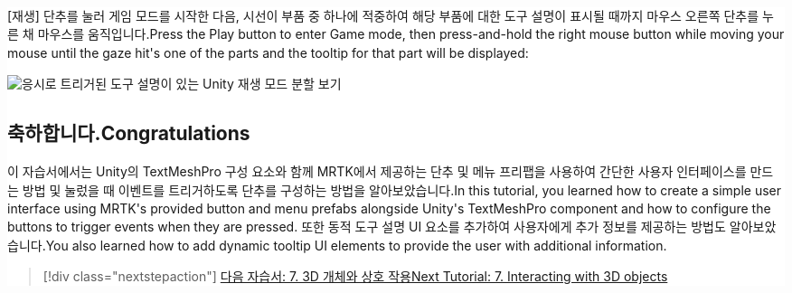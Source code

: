 <span data-ttu-id="0c2a5-212">[재생] 단추를 눌러 게임 모드를 시작한 다음, 시선이 부품 중 하나에 적중하여 해당 부품에 대한 도구 설명이 표시될 때까지 마우스 오른쪽 단추를 누른 채 마우스를 움직입니다.</span><span class="sxs-lookup"><span data-stu-id="0c2a5-212">Press the Play button to enter Game mode, then press-and-hold the right mouse button while moving your mouse until the gaze hit's one of the parts and the tooltip for that part will be displayed:</span></span>

![응시로 트리거된 도구 설명이 있는 Unity 재생 모드 분할 보기](images/mr-learning-base/base-06-section4-step1-4.png)

## <a name="congratulations"></a><span data-ttu-id="0c2a5-214">축하합니다.</span><span class="sxs-lookup"><span data-stu-id="0c2a5-214">Congratulations</span></span>

<span data-ttu-id="0c2a5-215">이 자습서에서는 Unity의 TextMeshPro 구성 요소와 함께 MRTK에서 제공하는 단추 및 메뉴 프리팹을 사용하여 간단한 사용자 인터페이스를 만드는 방법 및 눌렀을 때 이벤트를 트리거하도록 단추를 구성하는 방법을 알아보았습니다.</span><span class="sxs-lookup"><span data-stu-id="0c2a5-215">In this tutorial, you learned how to create a simple user interface using MRTK's provided button and menu prefabs alongside Unity's TextMeshPro component and how to configure the buttons to trigger events when they are pressed.</span></span> <span data-ttu-id="0c2a5-216">또한 동적 도구 설명 UI 요소를 추가하여 사용자에게 추가 정보를 제공하는 방법도 알아보았습니다.</span><span class="sxs-lookup"><span data-stu-id="0c2a5-216">You also learned how to add dynamic tooltip UI elements to provide the user with additional information.</span></span>

> [!div class="nextstepaction"]
>[<span data-ttu-id="0c2a5-217">다음 자습서: 7. 3D 개체와 상호 작용</span><span class="sxs-lookup"><span data-stu-id="0c2a5-217">Next Tutorial: 7. Interacting with 3D objects</span></span>](mr-learning-base-07.md)
